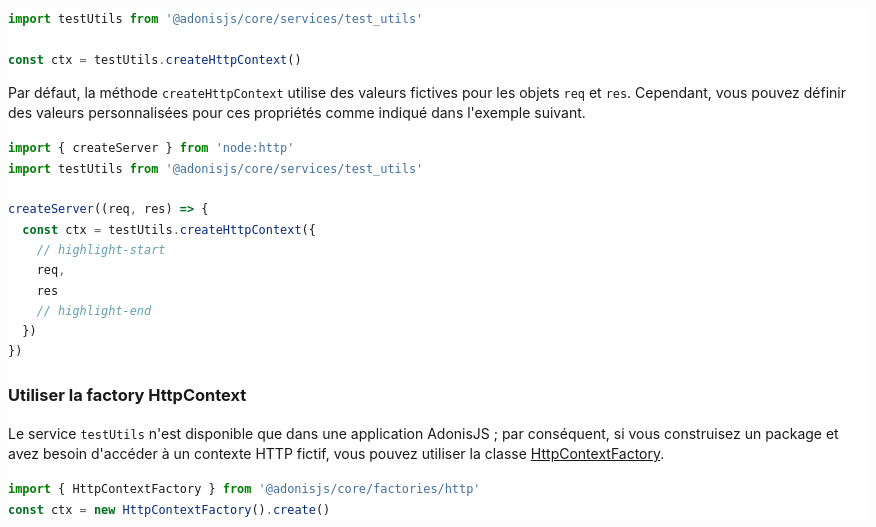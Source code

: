 ```ts
import testUtils from '@adonisjs/core/services/test_utils'

const ctx = testUtils.createHttpContext()
```

Par défaut, la méthode `createHttpContext` utilise des valeurs fictives pour les objets `req` et `res`. Cependant, vous pouvez définir des valeurs personnalisées pour ces propriétés comme indiqué dans l'exemple suivant.

```ts
import { createServer } from 'node:http'
import testUtils from '@adonisjs/core/services/test_utils'

createServer((req, res) => {
  const ctx = testUtils.createHttpContext({
    // highlight-start
    req,
    res
    // highlight-end
  })
})
```

### Utiliser la factory HttpContext

Le service `testUtils` n'est disponible que dans une application AdonisJS ; par conséquent, si vous construisez un package et avez besoin d'accéder à un contexte HTTP fictif, vous pouvez utiliser la classe [HttpContextFactory](https://github.com/adonisjs/http-server/blob/main/factories/http_context.ts#L30).

```ts
import { HttpContextFactory } from '@adonisjs/core/factories/http'
const ctx = new HttpContextFactory().create()
```
